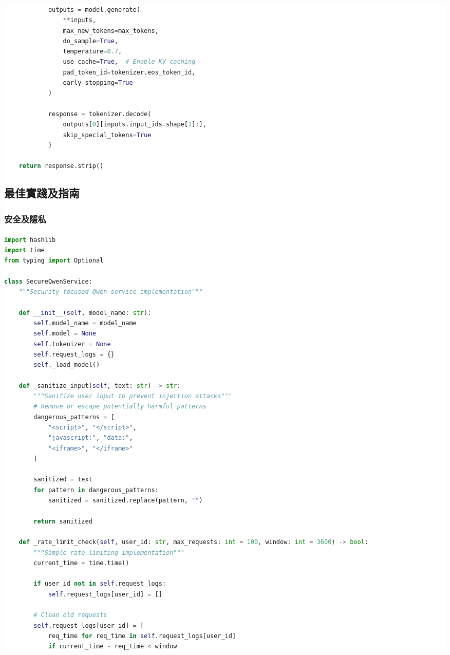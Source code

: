 ```python
            outputs = model.generate(
                **inputs,
                max_new_tokens=max_tokens,
                do_sample=True,
                temperature=0.7,
                use_cache=True,  # Enable KV caching
                pad_token_id=tokenizer.eos_token_id,
                early_stopping=True
            )
            
            response = tokenizer.decode(
                outputs[0][inputs.input_ids.shape[1]:],
                skip_special_tokens=True
            )
            
    return response.strip()
```

## 最佳實踐及指南

### 安全及隱私

```python
import hashlib
import time
from typing import Optional

class SecureQwenService:
    """Security-focused Qwen service implementation"""
    
    def __init__(self, model_name: str):
        self.model_name = model_name
        self.model = None
        self.tokenizer = None
        self.request_logs = {}
        self._load_model()
    
    def _sanitize_input(self, text: str) -> str:
        """Sanitize user input to prevent injection attacks"""
        # Remove or escape potentially harmful patterns
        dangerous_patterns = [
            "<script>", "</script>", 
            "javascript:", "data:",
            "<iframe>", "</iframe>"
        ]
        
        sanitized = text
        for pattern in dangerous_patterns:
            sanitized = sanitized.replace(pattern, "")
        
        return sanitized
    
    def _rate_limit_check(self, user_id: str, max_requests: int = 100, window: int = 3600) -> bool:
        """Simple rate limiting implementation"""
        current_time = time.time()
        
        if user_id not in self.request_logs:
            self.request_logs[user_id] = []
        
        # Clean old requests
        self.request_logs[user_id] = [
            req_time for req_time in self.request_logs[user_id]
            if current_time - req_time < window
```